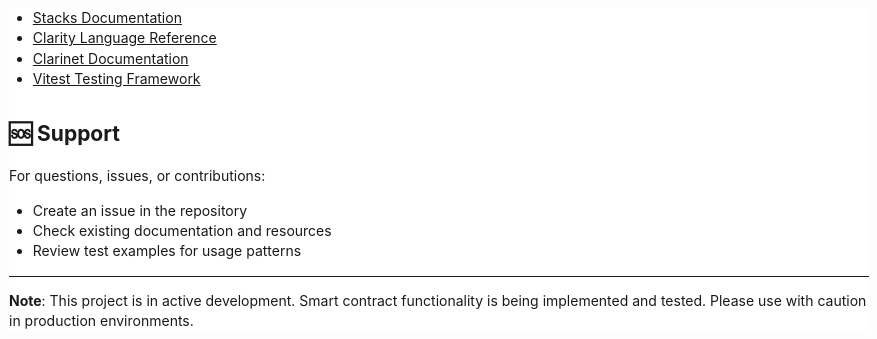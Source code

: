 - [Stacks Documentation](https://docs.stacks.co/)
- [Clarity Language Reference](https://book.clarity-lang.org/)
- [Clarinet Documentation](https://docs.hiro.so/stacks/clarinet-js-sdk)
- [Vitest Testing Framework](https://vitest.dev/)

## 🆘 Support

For questions, issues, or contributions:
- Create an issue in the repository
- Check existing documentation and resources
- Review test examples for usage patterns

---

**Note**: This project is in active development. Smart contract functionality is being implemented and tested. Please use with caution in production environments.